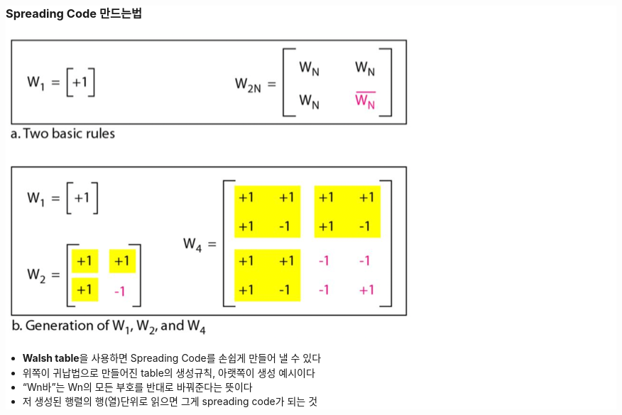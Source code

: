 ### Spreading Code 만드는법

![%E1%84%8B%E1%85%B5%E1%84%85%E1%85%A9%E1%86%AB07%20-%20MAC%2011f3b00bf54a426f96184c589fc5668d/image12.png](gardens/network/originals/datacommunication.spring.2021.cse.cnu.ac.kr/images/07_11f3b00bf54a426f96184c589fc5668d/image12.png)

- **Walsh table**을 사용하면 Spreading Code를 손쉽게 만들어 낼 수 있다
- 위쪽이 귀납법으로 만들어진 table의 생성규칙, 아랫쪽이 생성 예시이다
- “Wn바”는 Wn의 모든 부호를 반대로 바꿔준다는 뜻이다
- 저 생성된 행렬의 행(열)단위로 읽으면 그게 spreading code가 되는 것